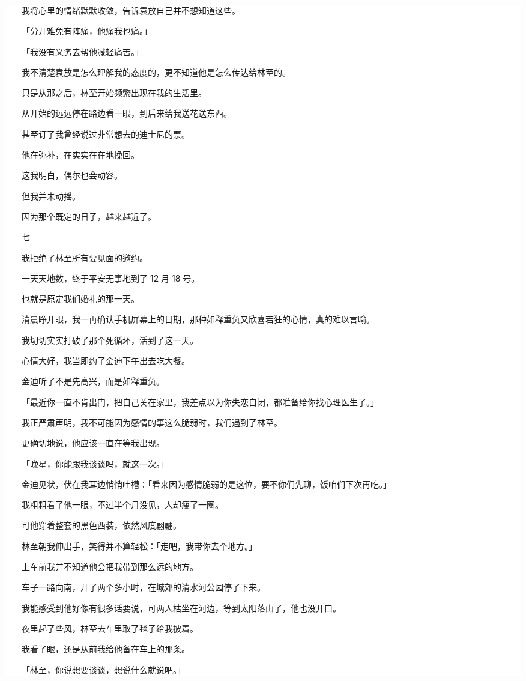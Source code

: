 &emsp;&emsp;我将心里的情绪默默收敛，告诉袁放自己并不想知道这些。  
  
&emsp;&emsp;「分开难免有阵痛，他痛我也痛。」  
  
&emsp;&emsp;「我没有义务去帮他减轻痛苦。」  
  
&emsp;&emsp;我不清楚袁放是怎么理解我的态度的，更不知道他是怎么传达给林至的。  
  
&emsp;&emsp;只是从那之后，林至开始频繁出现在我的生活里。  
  
&emsp;&emsp;从开始的远远停在路边看一眼，到后来给我送花送东西。  
  
&emsp;&emsp;甚至订了我曾经说过非常想去的迪士尼的票。  
  
&emsp;&emsp;他在弥补，在实实在在地挽回。  
  
&emsp;&emsp;这我明白，偶尔也会动容。  
  
&emsp;&emsp;但我并未动摇。  
  
&emsp;&emsp;因为那个既定的日子，越来越近了。  
  
&emsp;&emsp;七  
  
&emsp;&emsp;我拒绝了林至所有要见面的邀约。  
  
&emsp;&emsp;一天天地数，终于平安无事地到了 12 月 18 号。  
  
&emsp;&emsp;也就是原定我们婚礼的那一天。  
  
&emsp;&emsp;清晨睁开眼，我一再确认手机屏幕上的日期，那种如释重负又欣喜若狂的心情，真的难以言喻。  
  
&emsp;&emsp;我切切实实打破了那个死循环，活到了这一天。  
  
&emsp;&emsp;心情大好，我当即约了金迪下午出去吃大餐。  
  
&emsp;&emsp;金迪听了不是先高兴，而是如释重负。  
  
&emsp;&emsp;「最近你一直不肯出门，把自己关在家里，我差点以为你失恋自闭，都准备给你找心理医生了。」  
  
&emsp;&emsp;我正严肃声明，我不可能因为感情的事这么脆弱时，我们遇到了林至。  
  
&emsp;&emsp;更确切地说，他应该一直在等我出现。  
  
&emsp;&emsp;「晚星，你能跟我谈谈吗，就这一次。」  
  
&emsp;&emsp;金迪见状，伏在我耳边悄悄吐槽：「看来因为感情脆弱的是这位，要不你们先聊，饭咱们下次再吃。」  
  
&emsp;&emsp;我粗粗看了他一眼，不过半个月没见，人却瘦了一圈。  
  
&emsp;&emsp;可他穿着整套的黑色西装，依然风度翩翩。  
  
&emsp;&emsp;林至朝我伸出手，笑得并不算轻松：「走吧，我带你去个地方。」  
  
&emsp;&emsp;上车前我并不知道他会把我带到那么远的地方。  
  
&emsp;&emsp;车子一路向南，开了两个多小时，在城郊的清水河公园停了下来。  
  
&emsp;&emsp;我能感受到他好像有很多话要说，可两人枯坐在河边，等到太阳落山了，他也没开口。  
  
&emsp;&emsp;夜里起了些风，林至去车里取了毯子给我披着。  
  
&emsp;&emsp;我看了眼，还是从前我给他备在车上的那条。  
  
&emsp;&emsp;「林至，你说想要谈谈，想说什么就说吧。」  
  